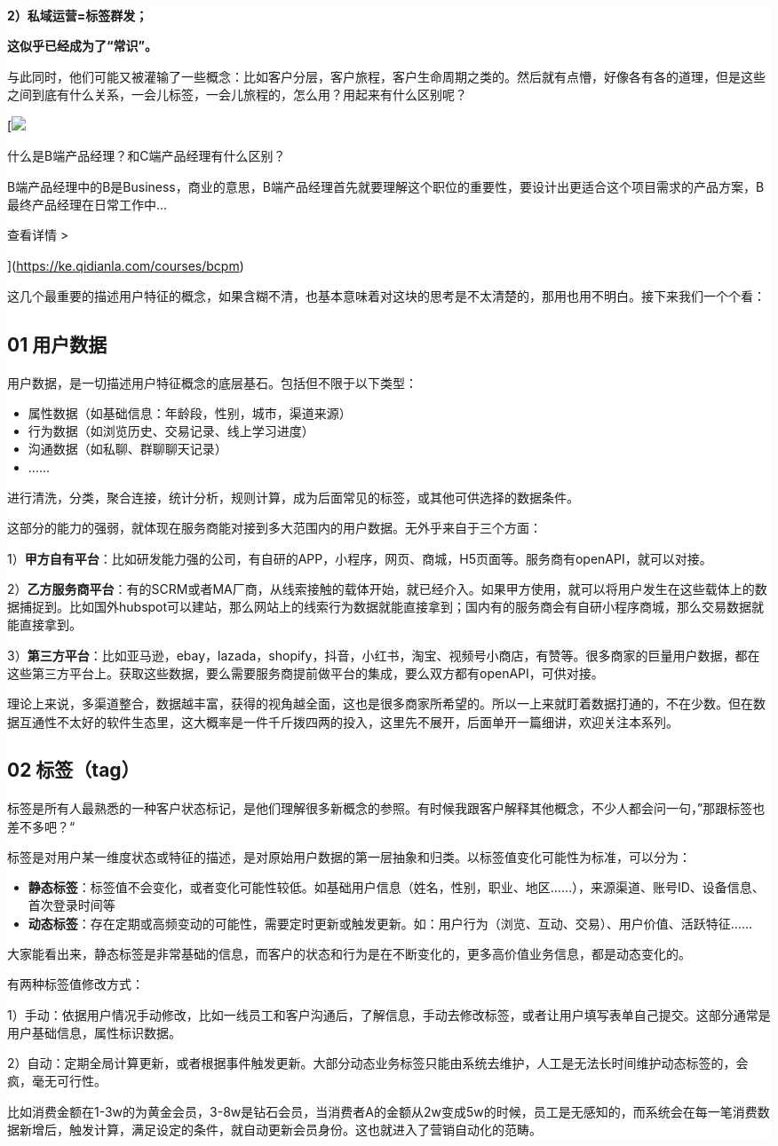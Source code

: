 **2）私域运营=标签群发；**

**这似乎已经成为了“常识”。**

与此同时，他们可能又被灌输了一些概念：比如客户分层，客户旅程，客户生命周期之类的。然后就有点懵，好像各有各的道理，但是这些之间到底有什么关系，一会儿标签，一会儿旅程的，怎么用？用起来有什么区别呢？

[![](https://image.woshipm.com/2023/07/27/6f50fd24-2c7f-11ee-875d-00163e0b5ff3.png)

什么是B端产品经理？和C端产品经理有什么区别？

B端产品经理中的B是Business，商业的意思，B端产品经理首先就要理解这个职位的重要性，要设计出更适合这个项目需求的产品方案，B最终产品经理在日常工作中...

查看详情 >

](https://ke.qidianla.com/courses/bcpm)

这几个最重要的描述用户特征的概念，如果含糊不清，也基本意味着对这块的思考是不太清楚的，那用也用不明白。接下来我们一个个看：

## 01 用户数据

用户数据，是一切描述用户特征概念的底层基石。包括但不限于以下类型：

*   属性数据（如基础信息：年龄段，性别，城市，渠道来源）
*   行为数据（如浏览历史、交易记录、线上学习进度）
*   沟通数据（如私聊、群聊聊天记录）
*   ……

进行清洗，分类，聚合连接，统计分析，规则计算，成为后面常见的标签，或其他可供选择的数据条件。

这部分的能力的强弱，就体现在服务商能对接到多大范围内的用户数据。无外乎来自于三个方面：

1）**甲方自有平台**：比如研发能力强的公司，有自研的APP，小程序，网页、商城，H5页面等。服务商有openAPI，就可以对接。

2）**乙方服务商平台**：有的SCRM或者MA厂商，从线索接触的载体开始，就已经介入。如果甲方使用，就可以将用户发生在这些载体上的数据捕捉到。比如国外hubspot可以建站，那么网站上的线索行为数据就能直接拿到；国内有的服务商会有自研小程序商城，那么交易数据就能直接拿到。

3）**第三方平台**：比如亚马逊，ebay，lazada，shopify，抖音，小红书，淘宝、视频号小商店，有赞等。很多商家的巨量用户数据，都在这些第三方平台上。获取这些数据，要么需要服务商提前做平台的集成，要么双方都有openAPI，可供对接。

理论上来说，多渠道整合，数据越丰富，获得的视角越全面，这也是很多商家所希望的。所以一上来就盯着数据打通的，不在少数。但在数据互通性不太好的软件生态里，这大概率是一件千斤拨四两的投入，这里先不展开，后面单开一篇细讲，欢迎关注本系列。

## 02 标签（tag）

标签是所有人最熟悉的一种客户状态标记，是他们理解很多新概念的参照。有时候我跟客户解释其他概念，不少人都会问一句，”那跟标签也差不多吧？“

标签是对用户某一维度状态或特征的描述，是对原始用户数据的第一层抽象和归类。以标签值变化可能性为标准，可以分为：

*   **静态标签**：标签值不会变化，或者变化可能性较低。如基础用户信息（姓名，性别，职业、地区……），来源渠道、账号ID、设备信息、首次登录时间等
*   **动态标签**：存在定期或高频变动的可能性，需要定时更新或触发更新。如：用户行为（浏览、互动、交易）、用户价值、活跃特征……

大家能看出来，静态标签是非常基础的信息，而客户的状态和行为是在不断变化的，更多高价值业务信息，都是动态变化的。

有两种标签值修改方式：

1）手动：依据用户情况手动修改，比如一线员工和客户沟通后，了解信息，手动去修改标签，或者让用户填写表单自己提交。这部分通常是用户基础信息，属性标识数据。

2）自动：定期全局计算更新，或者根据事件触发更新。大部分动态业务标签只能由系统去维护，人工是无法长时间维护动态标签的，会疯，毫无可行性。

比如消费金额在1-3w的为黄金会员，3-8w是钻石会员，当消费者A的金额从2w变成5w的时候，员工是无感知的，而系统会在每一笔消费数据新增后，触发计算，满足设定的条件，就自动更新会员身份。这也就进入了营销自动化的范畴。
